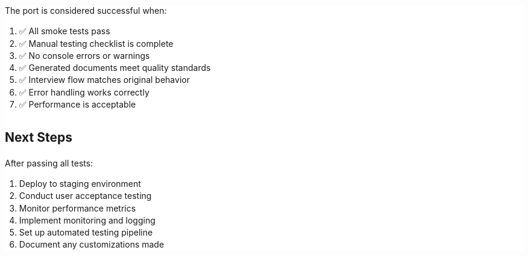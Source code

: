 The port is considered successful when:

1. ✅ All smoke tests pass
2. ✅ Manual testing checklist is complete
3. ✅ No console errors or warnings
4. ✅ Generated documents meet quality standards
5. ✅ Interview flow matches original behavior
6. ✅ Error handling works correctly
7. ✅ Performance is acceptable

## Next Steps

After passing all tests:

1. Deploy to staging environment
2. Conduct user acceptance testing
3. Monitor performance metrics
4. Implement monitoring and logging
5. Set up automated testing pipeline
6. Document any customizations made
